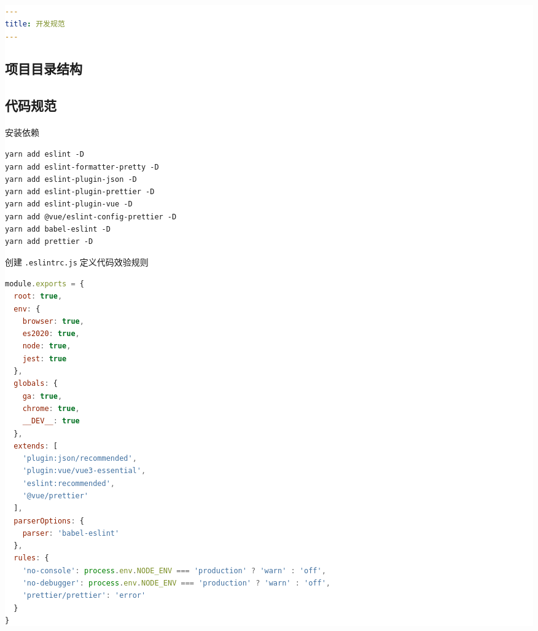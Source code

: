 ```yaml
---
title: 开发规范
---
```


## 项目目录结构

## 代码规范

安装依赖

```shell
yarn add eslint -D
yarn add eslint-formatter-pretty -D
yarn add eslint-plugin-json -D
yarn add eslint-plugin-prettier -D
yarn add eslint-plugin-vue -D
yarn add @vue/eslint-config-prettier -D
yarn add babel-eslint -D
yarn add prettier -D
```

创建 `.eslintrc.js` 定义代码效验规则

```js
module.exports = {
  root: true,
  env: {
    browser: true,
    es2020: true,
    node: true,
    jest: true
  },
  globals: {
    ga: true,
    chrome: true,
    __DEV__: true
  },
  extends: [
    'plugin:json/recommended',
    'plugin:vue/vue3-essential',
    'eslint:recommended',
    '@vue/prettier'
  ],
  parserOptions: {
    parser: 'babel-eslint'
  },
  rules: {
    'no-console': process.env.NODE_ENV === 'production' ? 'warn' : 'off',
    'no-debugger': process.env.NODE_ENV === 'production' ? 'warn' : 'off',
    'prettier/prettier': 'error'
  }
}
```
